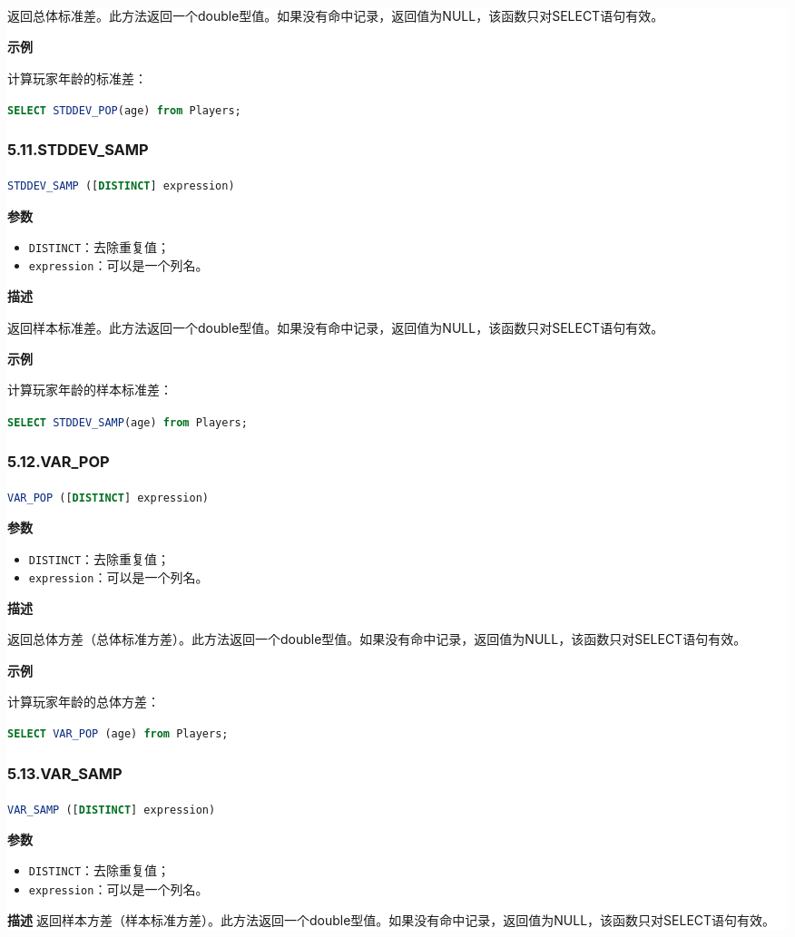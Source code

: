 返回总体标准差。此方法返回一个double型值。如果没有命中记录，返回值为NULL，该函数只对SELECT语句有效。

**示例**

计算玩家年龄的标准差：
```sql
SELECT STDDEV_POP(age) from Players;
```
### 5.11.STDDEV_SAMP
```sql
STDDEV_SAMP ([DISTINCT] expression)
```
**参数**

  - `DISTINCT`：去除重复值；
  - `expression`：可以是一个列名。

**描述**

返回样本标准差。此方法返回一个double型值。如果没有命中记录，返回值为NULL，该函数只对SELECT语句有效。

**示例**

计算玩家年龄的样本标准差：
```sql
SELECT STDDEV_SAMP(age) from Players;
```
### 5.12.VAR_POP
```sql
VAR_POP ([DISTINCT] expression)
```
**参数**

  - `DISTINCT`：去除重复值；
  - `expression`：可以是一个列名。

**描述**

返回总体方差（总体标准方差）。此方法返回一个double型值。如果没有命中记录，返回值为NULL，该函数只对SELECT语句有效。

**示例**

计算玩家年龄的总体方差：
```sql
SELECT VAR_POP (age) from Players;
```
### 5.13.VAR_SAMP
```sql
VAR_SAMP ([DISTINCT] expression)
```
**参数**

  - `DISTINCT`：去除重复值；
  - `expression`：可以是一个列名。

**描述**
返回样本方差（样本标准方差）。此方法返回一个double型值。如果没有命中记录，返回值为NULL，该函数只对SELECT语句有效。
